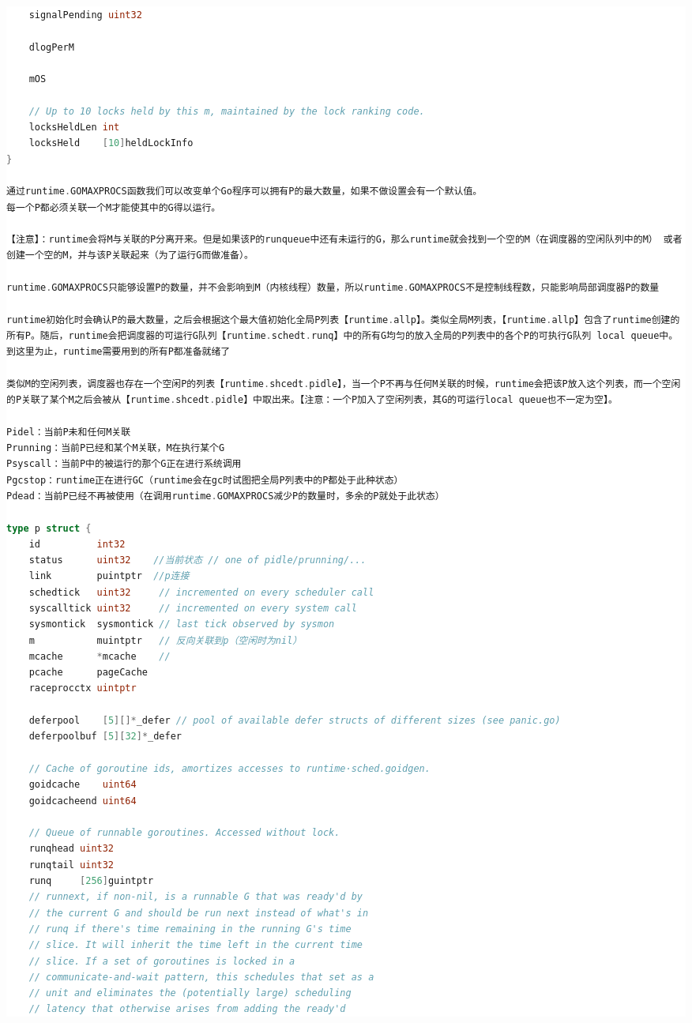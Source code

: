 ```go
	signalPending uint32

	dlogPerM

	mOS

	// Up to 10 locks held by this m, maintained by the lock ranking code.
	locksHeldLen int
	locksHeld    [10]heldLockInfo
}

通过runtime.GOMAXPROCS函数我们可以改变单个Go程序可以拥有P的最大数量，如果不做设置会有一个默认值。
每一个P都必须关联一个M才能使其中的G得以运行。

【注意】：runtime会将M与关联的P分离开来。但是如果该P的runqueue中还有未运行的G，那么runtime就会找到一个空的M（在调度器的空闲队列中的M） 或者创建一个空的M，并与该P关联起来（为了运行G而做准备）。

runtime.GOMAXPROCS只能够设置P的数量，并不会影响到M（内核线程）数量，所以runtime.GOMAXPROCS不是控制线程数，只能影响局部调度器P的数量

runtime初始化时会确认P的最大数量，之后会根据这个最大值初始化全局P列表【runtime.allp】。类似全局M列表，【runtime.allp】包含了runtime创建的所有P。随后，runtime会把调度器的可运行G队列【runtime.schedt.runq】中的所有G均匀的放入全局的P列表中的各个P的可执行G队列 local queue中。到这里为止，runtime需要用到的所有P都准备就绪了

类似M的空闲列表，调度器也存在一个空闲P的列表【runtime.shcedt.pidle】，当一个P不再与任何M关联的时候，runtime会把该P放入这个列表，而一个空闲的P关联了某个M之后会被从【runtime.shcedt.pidle】中取出来。【注意：一个P加入了空闲列表，其G的可运行local queue也不一定为空】。

Pidel：当前P未和任何M关联
Prunning：当前P已经和某个M关联，M在执行某个G
Psyscall：当前P中的被运行的那个G正在进行系统调用
Pgcstop：runtime正在进行GC（runtime会在gc时试图把全局P列表中的P都处于此种状态）
Pdead：当前P已经不再被使用（在调用runtime.GOMAXPROCS减少P的数量时，多余的P就处于此状态）

type p struct {
	id          int32
	status      uint32 	  //当前状态 // one of pidle/prunning/...
	link        puintptr  //p连接
	schedtick   uint32     // incremented on every scheduler call
	syscalltick uint32     // incremented on every system call
	sysmontick  sysmontick // last tick observed by sysmon
	m           muintptr   // 反向关联到p（空闲时为nil）
	mcache      *mcache    // 
	pcache      pageCache
	raceprocctx uintptr

	deferpool    [5][]*_defer // pool of available defer structs of different sizes (see panic.go)
	deferpoolbuf [5][32]*_defer

	// Cache of goroutine ids, amortizes accesses to runtime·sched.goidgen.
	goidcache    uint64
	goidcacheend uint64

	// Queue of runnable goroutines. Accessed without lock.
	runqhead uint32
	runqtail uint32
	runq     [256]guintptr
	// runnext, if non-nil, is a runnable G that was ready'd by
	// the current G and should be run next instead of what's in
	// runq if there's time remaining in the running G's time
	// slice. It will inherit the time left in the current time
	// slice. If a set of goroutines is locked in a
	// communicate-and-wait pattern, this schedules that set as a
	// unit and eliminates the (potentially large) scheduling
	// latency that otherwise arises from adding the ready'd
```
